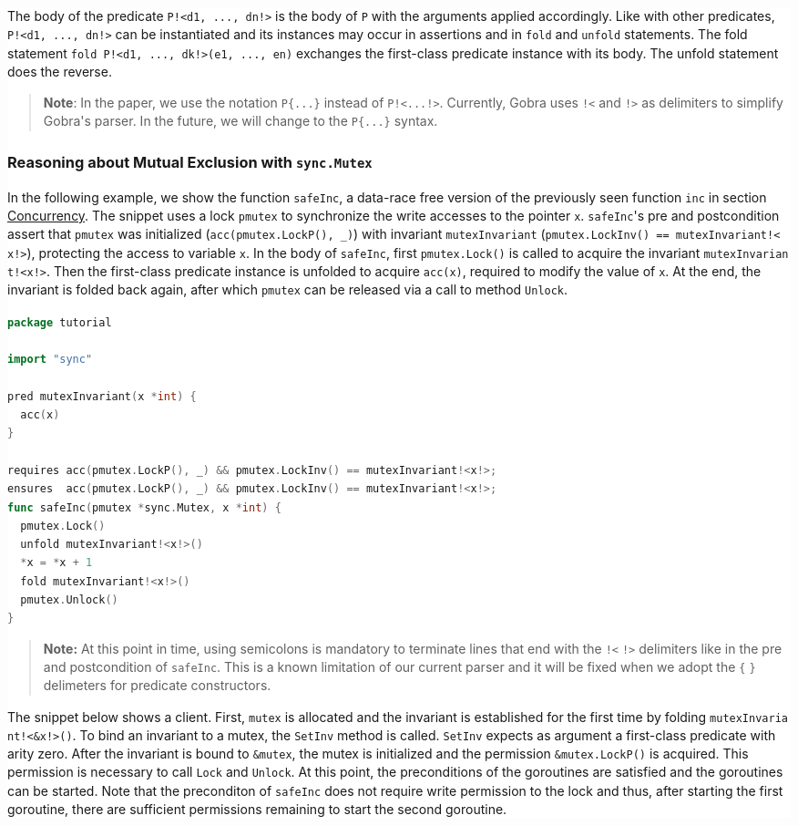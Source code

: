 The body of the predicate `P!<d1, ..., dn!>` is the body of `P` with the arguments applied accordingly. Like with other predicates, `P!<d1, ..., dn!>` can be instantiated and its instances may occur in assertions and in `fold` and `unfold` statements. The fold statement `fold P!<d1, ..., dk!>(e1, ..., en)` exchanges the first-class predicate instance with its body. The unfold statement does the reverse.

> **Note**: In the paper, we use the notation `P{...}` instead of `P!<...!>`. Currently, Gobra uses `!<` and `!>` as delimiters to simplify Gobra's parser. In the future, we will change to the `P{...}` syntax.

### Reasoning about Mutual Exclusion with `sync.Mutex`


In the following example, we show the function `safeInc`, a data-race free version of the previously seen function `inc` in section [Concurrency](#concurrency). The snippet uses a lock `pmutex` to synchronize the write accesses to the pointer `x`. `safeInc`'s pre and postcondition assert that `pmutex` was initialized (`acc(pmutex.LockP(), _)`) with invariant `mutexInvariant` (`pmutex.LockInv() == mutexInvariant!<x!>`), protecting the access to variable `x`. In the body of `safeInc`, first `pmutex.Lock()` is called to acquire the invariant `mutexInvariant!<x!>`. Then the first-class predicate instance is unfolded to acquire `acc(x)`, required to modify the value of `x`. At the end, the invariant is folded back again, after which `pmutex` can be released via a call to method `Unlock`.

```go
package tutorial

import "sync"

pred mutexInvariant(x *int) {
  acc(x)
}

requires acc(pmutex.LockP(), _) && pmutex.LockInv() == mutexInvariant!<x!>;
ensures  acc(pmutex.LockP(), _) && pmutex.LockInv() == mutexInvariant!<x!>;
func safeInc(pmutex *sync.Mutex, x *int) {
  pmutex.Lock()
  unfold mutexInvariant!<x!>()
  *x = *x + 1
  fold mutexInvariant!<x!>()
  pmutex.Unlock()
}
```
> **Note:** At this point in time, using semicolons is mandatory to terminate lines that end with the `!<` `!>` delimiters like in the pre and postcondition of `safeInc`. This is a known limitation of our current parser and it will be fixed when we adopt the `{` `}` delimeters for predicate constructors. 

The snippet below shows a client. First, `mutex` is allocated and the invariant is established for the first time by folding `mutexInvariant!<&x!>()`. To bind an invariant to a mutex, the `SetInv` method is called. `SetInv` expects as argument a first-class predicate with arity zero. After the invariant is bound to `&mutex`, the mutex is initialized and the permission `&mutex.LockP()` is acquired. This permission is necessary to call `Lock` and `Unlock`. At this point, the preconditions of the goroutines are satisfied and the goroutines can be started. Note that the preconditon of `safeInc` does not require write permission to the lock and thus, after starting the first goroutine, there are sufficient permissions remaining to start the second goroutine.
